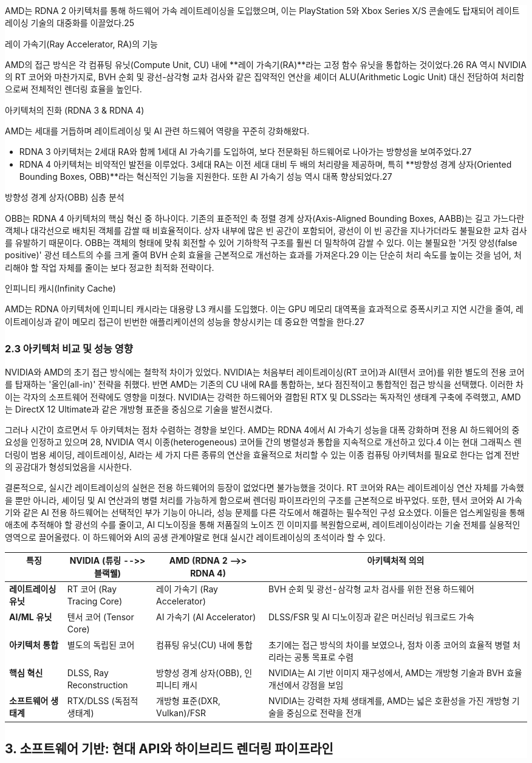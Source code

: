 AMD는 RDNA 2 아키텍처를 통해 하드웨어 가속 레이트레이싱을 도입했으며, 이는 PlayStation 5와 Xbox Series X/S 콘솔에도 탑재되어 레이트레이싱 기술의 대중화를 이끌었다.25

레이 가속기(Ray Accelerator, RA)의 기능

AMD의 접근 방식은 각 컴퓨팅 유닛(Compute Unit, CU) 내에 **레이 가속기(RA)**라는 고정 함수 유닛을 통합하는 것이었다.26 RA 역시 NVIDIA의 RT 코어와 마찬가지로, BVH 순회 및 광선-삼각형 교차 검사와 같은 집약적인 연산을 셰이더 ALU(Arithmetic Logic Unit) 대신 전담하여 처리함으로써 전체적인 렌더링 효율을 높인다.

아키텍처의 진화 (RDNA 3 & RDNA 4)

AMD는 세대를 거듭하며 레이트레이싱 및 AI 관련 하드웨어 역량을 꾸준히 강화해왔다.

- RDNA 3 아키텍처는 2세대 RA와 함께 1세대 AI 가속기를 도입하여, 보다 전문화된 하드웨어로 나아가는 방향성을 보여주었다.27
- RDNA 4 아키텍처는 비약적인 발전을 이루었다. 3세대 RA는 이전 세대 대비 두 배의 처리량을 제공하며, 특히 **방향성 경계 상자(Oriented Bounding Boxes, OBB)**라는 혁신적인 기능을 지원한다. 또한 AI 가속기 성능 역시 대폭 향상되었다.27

방향성 경계 상자(OBB) 심층 분석

OBB는 RDNA 4 아키텍처의 핵심 혁신 중 하나이다. 기존의 표준적인 축 정렬 경계 상자(Axis-Aligned Bounding Boxes, AABB)는 길고 가느다란 객체나 대각선으로 배치된 객체를 감쌀 때 비효율적이다. 상자 내부에 많은 빈 공간이 포함되어, 광선이 이 빈 공간을 지나가더라도 불필요한 교차 검사를 유발하기 때문이다. OBB는 객체의 형태에 맞춰 회전할 수 있어 기하학적 구조를 훨씬 더 밀착하여 감쌀 수 있다. 이는 불필요한 '거짓 양성(false positive)' 광선 테스트의 수를 크게 줄여 BVH 순회 효율을 근본적으로 개선하는 효과를 가져온다.29 이는 단순히 처리 속도를 높이는 것을 넘어, 처리해야 할 작업 자체를 줄이는 보다 정교한 최적화 전략이다.

인피니티 캐시(Infinity Cache)

AMD는 RDNA 아키텍처에 인피니티 캐시라는 대용량 L3 캐시를 도입했다. 이는 GPU 메모리 대역폭을 효과적으로 증폭시키고 지연 시간을 줄여, 레이트레이싱과 같이 메모리 접근이 빈번한 애플리케이션의 성능을 향상시키는 데 중요한 역할을 한다.27

### 2.3  아키텍처 비교 및 성능 영향

NVIDIA와 AMD의 초기 접근 방식에는 철학적 차이가 있었다. NVIDIA는 처음부터 레이트레이싱(RT 코어)과 AI(텐서 코어)를 위한 별도의 전용 코어를 탑재하는 '올인(all-in)' 전략을 취했다. 반면 AMD는 기존의 CU 내에 RA를 통합하는, 보다 점진적이고 통합적인 접근 방식을 선택했다. 이러한 차이는 각자의 소프트웨어 전략에도 영향을 미쳤다. NVIDIA는 강력한 하드웨어와 결합된 RTX 및 DLSS라는 독자적인 생태계 구축에 주력했고, AMD는 DirectX 12 Ultimate과 같은 개방형 표준을 중심으로 기술을 발전시켰다.

그러나 시간이 흐르면서 두 아키텍처는 점차 수렴하는 경향을 보인다. AMD는 RDNA 4에서 AI 가속기 성능을 대폭 강화하며 전용 AI 하드웨어의 중요성을 인정하고 있으며 28, NVIDIA 역시 이종(heterogeneous) 코어들 간의 병렬성과 통합을 지속적으로 개선하고 있다.4 이는 현대 그래픽스 렌더링이 범용 셰이딩, 레이트레이싱, AI라는 세 가지 다른 종류의 연산을 효율적으로 처리할 수 있는 이종 컴퓨팅 아키텍처를 필요로 한다는 업계 전반의 공감대가 형성되었음을 시사한다.

결론적으로, 실시간 레이트레이싱의 실현은 전용 하드웨어의 등장이 없었다면 불가능했을 것이다. RT 코어와 RA는 레이트레이싱 연산 자체를 가속했을 뿐만 아니라, 셰이딩 및 AI 연산과의 병렬 처리를 가능하게 함으로써 렌더링 파이프라인의 구조를 근본적으로 바꾸었다. 또한, 텐서 코어와 AI 가속기와 같은 AI 전용 하드웨어는 선택적인 부가 기능이 아니라, 성능 문제를 다른 각도에서 해결하는 필수적인 구성 요소였다. 이들은 업스케일링을 통해 애초에 추적해야 할 광선의 수를 줄이고, AI 디노이징을 통해 저품질의 노이즈 낀 이미지를 복원함으로써, 레이트레이싱이라는 기술 전체를 실용적인 영역으로 끌어올렸다. 이 하드웨어와 AI의 공생 관계야말로 현대 실시간 레이트레이싱의 초석이라 할 수 있다.

| 특징                  | NVIDIA (튜링 -->> 블랙웰)     | AMD (RDNA 2 -->> RDNA 4)                | 아키텍처적 의의                                              |
| --------------------- | -------------------------- | ------------------------------------ | ------------------------------------------------------------ |
| **레이트레이싱 유닛** | RT 코어 (Ray Tracing Core) | 레이 가속기 (Ray Accelerator)        | BVH 순회 및 광선-삼각형 교차 검사를 위한 전용 하드웨어       |
| **AI/ML 유닛**        | 텐서 코어 (Tensor Core)    | AI 가속기 (AI Accelerator)           | DLSS/FSR 및 AI 디노이징과 같은 머신러닝 워크로드 가속        |
| **아키텍처 통합**     | 별도의 독립된 코어         | 컴퓨팅 유닛(CU) 내에 통합            | 초기에는 접근 방식의 차이를 보였으나, 점차 이종 코어의 효율적 병렬 처리라는 공통 목표로 수렴 |
| **핵심 혁신**         | DLSS, Ray Reconstruction   | 방향성 경계 상자(OBB), 인피니티 캐시 | NVIDIA는 AI 기반 이미지 재구성에서, AMD는 개방형 기술과 BVH 효율 개선에서 강점을 보임 |
| **소프트웨어 생태계** | RTX/DLSS (독점적 생태계)   | 개방형 표준(DXR, Vulkan)/FSR         | NVIDIA는 강력한 자체 생태계를, AMD는 넓은 호환성을 가진 개방형 기술을 중심으로 전략을 전개 |

## 3.  소프트웨어 기반: 현대 API와 하이브리드 렌더링 파이프라인
